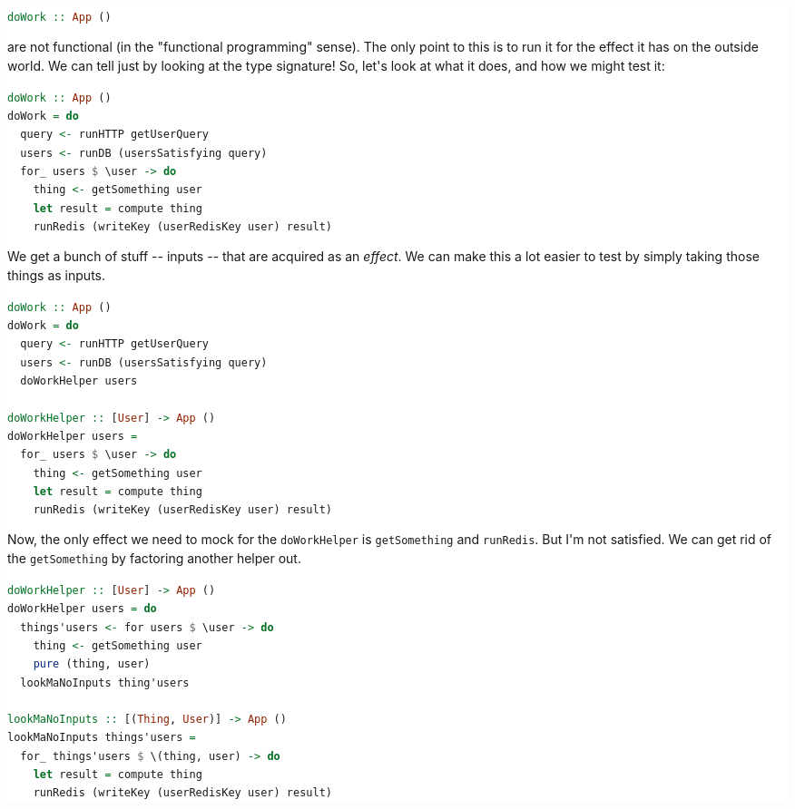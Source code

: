 ```haskell
doWork :: App ()
```

are not functional (in the "functional programming" sense).
The only point to this is to run it for the effect it has on the outside world.
We can tell just by looking at the type signature!
So, let's look at what it does, and how we might test it:

```haskell
doWork :: App ()
doWork = do
  query <- runHTTP getUserQuery
  users <- runDB (usersSatisfying query)
  for_ users $ \user -> do
    thing <- getSomething user
    let result = compute thing
    runRedis (writeKey (userRedisKey user) result)
```

We get a bunch of stuff -- inputs -- that are acquired as an *effect*.
We can make this a lot easier to test by simply taking those things as inputs.

```haskell
doWork :: App ()
doWork = do
  query <- runHTTP getUserQuery
  users <- runDB (usersSatisfying query)
  doWorkHelper users

doWorkHelper :: [User] -> App ()
doWorkHelper users =
  for_ users $ \user -> do
    thing <- getSomething user
    let result = compute thing
    runRedis (writeKey (userRedisKey user) result)
```

Now, the only effect we need to mock for the `doWorkHelper` is `getSomething` and `runRedis`.
But I'm not satisfied.
We can get rid of the `getSomething` by factoring another helper out.

```haskell
doWorkHelper :: [User] -> App ()
doWorkHelper users = do
  things'users <- for users $ \user -> do
    thing <- getSomething user
    pure (thing, user)
  lookMaNoInputs thing'users

lookMaNoInputs :: [(Thing, User)] -> App ()
lookMaNoInputs things'users =
  for_ things'users $ \(thing, user) -> do
    let result = compute thing
    runRedis (writeKey (userRedisKey user) result)
```
